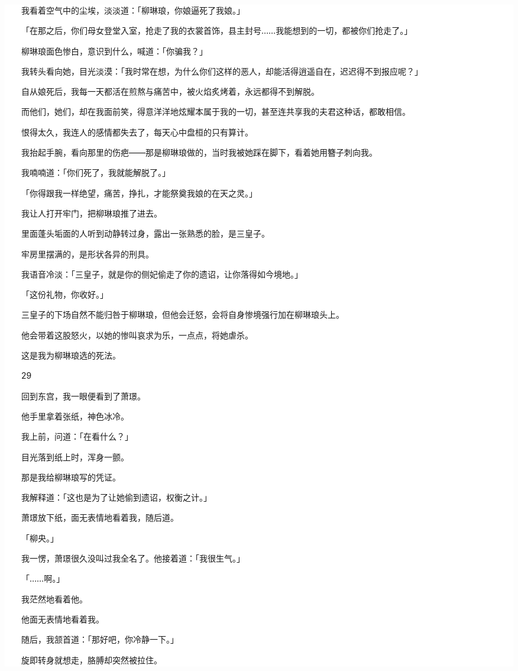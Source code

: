 &emsp;&emsp;我看着空气中的尘埃，淡淡道：「柳琳琅，你娘逼死了我娘。」  
  
&emsp;&emsp;「在那之后，你们母女登堂入室，抢走了我的衣裳首饰，县主封号……我能想到的一切，都被你们抢走了。」  
  
&emsp;&emsp;柳琳琅面色惨白，意识到什么，喊道：「你骗我？」  
  
&emsp;&emsp;我转头看向她，目光淡漠：「我时常在想，为什么你们这样的恶人，却能活得逍遥自在，迟迟得不到报应呢？」  
  
&emsp;&emsp;自从娘死后，我每一天都活在煎熬与痛苦中，被火焰炙烤着，永远都得不到解脱。  
  
&emsp;&emsp;而他们，她们，却在我面前笑，得意洋洋地炫耀本属于我的一切，甚至连共享我的夫君这种话，都敢相信。  
  
&emsp;&emsp;恨得太久，我连人的感情都失去了，每天心中盘桓的只有算计。  
  
&emsp;&emsp;我抬起手腕，看向那里的伤疤——那是柳琳琅做的，当时我被她踩在脚下，看着她用簪子刺向我。  
  
&emsp;&emsp;我喃喃道：「你们死了，我就能解脱了。」  
  
&emsp;&emsp;「你得跟我一样绝望，痛苦，挣扎，才能祭奠我娘的在天之灵。」  
  
&emsp;&emsp;我让人打开牢门，把柳琳琅推了进去。  
  
&emsp;&emsp;里面蓬头垢面的人听到动静转过身，露出一张熟悉的脸，是三皇子。  
  
&emsp;&emsp;牢房里摆满的，是形状各异的刑具。  
  
&emsp;&emsp;我语音冷淡：「三皇子，就是你的侧妃偷走了你的遗诏，让你落得如今境地。」  
  
&emsp;&emsp;「这份礼物，你收好。」  
  
&emsp;&emsp;三皇子的下场自然不能归咎于柳琳琅，但他会迁怒，会将自身惨境强行加在柳琳琅头上。  
  
&emsp;&emsp;他会带着这股怒火，以她的惨叫哀求为乐，一点点，将她虐杀。  
  
&emsp;&emsp;这是我为柳琳琅选的死法。  
  
&emsp;&emsp;29  
  
&emsp;&emsp;回到东宫，我一眼便看到了萧璟。  
  
&emsp;&emsp;他手里拿着张纸，神色冰冷。  
  
&emsp;&emsp;我上前，问道：「在看什么？」  
  
&emsp;&emsp;目光落到纸上时，浑身一颤。  
  
&emsp;&emsp;那是我给柳琳琅写的凭证。  
  
&emsp;&emsp;我解释道：「这也是为了让她偷到遗诏，权衡之计。」  
  
&emsp;&emsp;萧璟放下纸，面无表情地看着我，随后道。  
  
&emsp;&emsp;「柳央。」  
  
&emsp;&emsp;我一愣，萧璟很久没叫过我全名了。他接着道：「我很生气。」  
  
&emsp;&emsp;「……啊。」  
  
&emsp;&emsp;我茫然地看着他。  
  
&emsp;&emsp;他面无表情地看着我。  
  
&emsp;&emsp;随后，我颔首道：「那好吧，你冷静一下。」  
  
&emsp;&emsp;旋即转身就想走，胳膊却突然被拉住。  
  